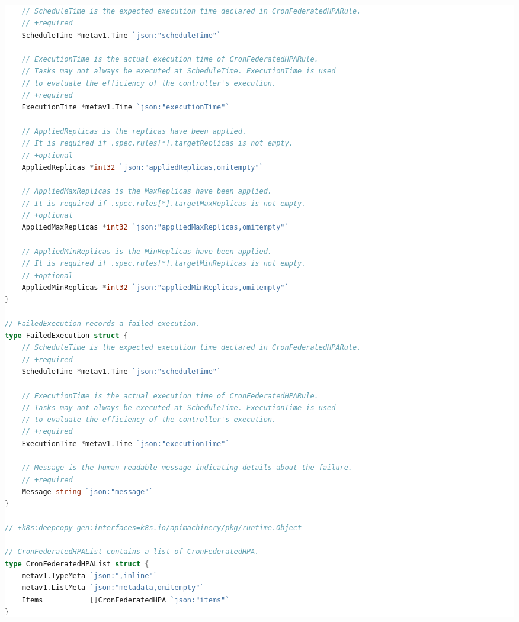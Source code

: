 ```go
	// ScheduleTime is the expected execution time declared in CronFederatedHPARule.
	// +required
	ScheduleTime *metav1.Time `json:"scheduleTime"`

	// ExecutionTime is the actual execution time of CronFederatedHPARule.
	// Tasks may not always be executed at ScheduleTime. ExecutionTime is used
	// to evaluate the efficiency of the controller's execution.
	// +required
	ExecutionTime *metav1.Time `json:"executionTime"`

	// AppliedReplicas is the replicas have been applied.
	// It is required if .spec.rules[*].targetReplicas is not empty.
	// +optional
	AppliedReplicas *int32 `json:"appliedReplicas,omitempty"`

	// AppliedMaxReplicas is the MaxReplicas have been applied.
	// It is required if .spec.rules[*].targetMaxReplicas is not empty.
	// +optional
	AppliedMaxReplicas *int32 `json:"appliedMaxReplicas,omitempty"`

	// AppliedMinReplicas is the MinReplicas have been applied.
	// It is required if .spec.rules[*].targetMinReplicas is not empty.
	// +optional
	AppliedMinReplicas *int32 `json:"appliedMinReplicas,omitempty"`
}

// FailedExecution records a failed execution.
type FailedExecution struct {
	// ScheduleTime is the expected execution time declared in CronFederatedHPARule.
	// +required
	ScheduleTime *metav1.Time `json:"scheduleTime"`

	// ExecutionTime is the actual execution time of CronFederatedHPARule.
	// Tasks may not always be executed at ScheduleTime. ExecutionTime is used
	// to evaluate the efficiency of the controller's execution.
	// +required
	ExecutionTime *metav1.Time `json:"executionTime"`

	// Message is the human-readable message indicating details about the failure.
	// +required
	Message string `json:"message"`
}

// +k8s:deepcopy-gen:interfaces=k8s.io/apimachinery/pkg/runtime.Object

// CronFederatedHPAList contains a list of CronFederatedHPA.
type CronFederatedHPAList struct {
	metav1.TypeMeta `json:",inline"`
	metav1.ListMeta `json:"metadata,omitempty"`
	Items           []CronFederatedHPA `json:"items"`
}
```
